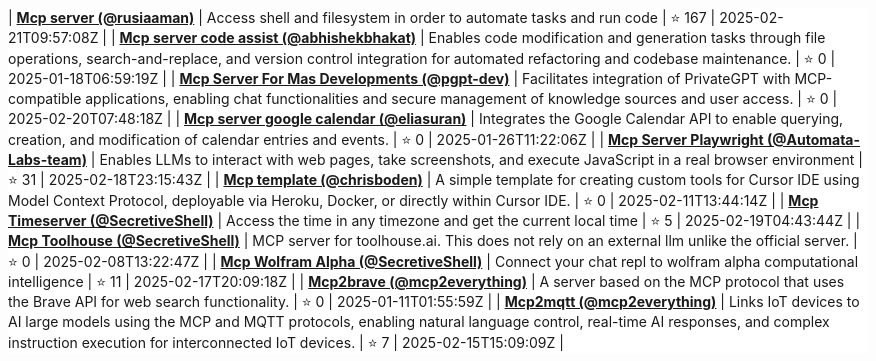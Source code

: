 | **[Mcp server (@rusiaaman)](https://github.com/rusiaaman/wcgw/tree/HEAD/src/wcgw/client/mcp_server)**                                                          | Access shell and filesystem in order to automate tasks and run code                                                                                                                                                                                                                                                            | ⭐ 167   | 2025-02-21T09:57:08Z |
| **[Mcp server code assist (@abhishekbhakat)](https://github.com/abhishekbhakat/mcp_server_code_assist)**                                                       | Enables code modification and generation tasks through file operations, search-and-replace, and version control integration for automated refactoring and codebase maintenance.                                                                                                                                                | ⭐ 0     | 2025-01-18T06:59:19Z |
| **[Mcp Server For Mas Developments (@pgpt-dev)](https://github.com/pgpt-dev/MCP-Server-for-MAS-Developments)**                                                 | Facilitates integration of PrivateGPT with MCP-compatible applications, enabling chat functionalities and secure management of knowledge sources and user access.                                                                                                                                                              | ⭐ 0     | 2025-02-20T07:48:18Z |
| **[Mcp server google calendar (@eliasuran)](https://github.com/eliasuran/mcp_server_google_calendar)**                                                         | Integrates the Google Calendar API to enable querying, creation, and modification of calendar entries and events.                                                                                                                                                                                                              | ⭐ 0     | 2025-01-26T11:22:06Z |
| **[Mcp Server Playwright (@Automata-Labs-team)](https://github.com/Automata-Labs-team/MCP-Server-Playwright)**                                                 | Enables LLMs to interact with web pages, take screenshots, and execute JavaScript in a real browser environment                                                                                                                                                                                                                | ⭐ 31    | 2025-02-18T23:15:43Z |
| **[Mcp template (@chrisboden)](https://github.com/chrisboden/mcp_template)**                                                                                   | A simple template for creating custom tools for Cursor IDE using Model Context Protocol, deployable via Heroku, Docker, or directly within Cursor IDE.                                                                                                                                                                         | ⭐ 0     | 2025-02-11T13:44:14Z |
| **[Mcp Timeserver (@SecretiveShell)](https://github.com/SecretiveShell/MCP-timeserver)**                                                                       | Access the time in any timezone and get the current local time                                                                                                                                                                                                                                                                 | ⭐ 5     | 2025-02-19T04:43:44Z |
| **[Mcp Toolhouse (@SecretiveShell)](https://github.com/SecretiveShell/MCP-toolhouse)**                                                                         | MCP server for toolhouse.ai. This does not rely on an external llm unlike the official server.                                                                                                                                                                                                                                 | ⭐ 0     | 2025-02-08T13:22:47Z |
| **[Mcp Wolfram Alpha (@SecretiveShell)](https://github.com/SecretiveShell/MCP-wolfram-alpha)**                                                                 | Connect your chat repl to wolfram alpha computational intelligence                                                                                                                                                                                                                                                             | ⭐ 11    | 2025-02-17T20:09:18Z |
| **[Mcp2brave (@mcp2everything)](https://github.com/mcp2everything/mcp2brave)**                                                                                 | A server based on the MCP protocol that uses the Brave API for web search functionality.                                                                                                                                                                                                                                       | ⭐ 0     | 2025-01-11T01:55:59Z |
| **[Mcp2mqtt (@mcp2everything)](https://github.com/mcp2everything/mcp2mqtt)**                                                                                   | Links IoT devices to AI large models using the MCP and MQTT protocols, enabling natural language control, real-time AI responses, and complex instruction execution for interconnected IoT devices.                                                                                                                            | ⭐ 7     | 2025-02-15T15:09:09Z |